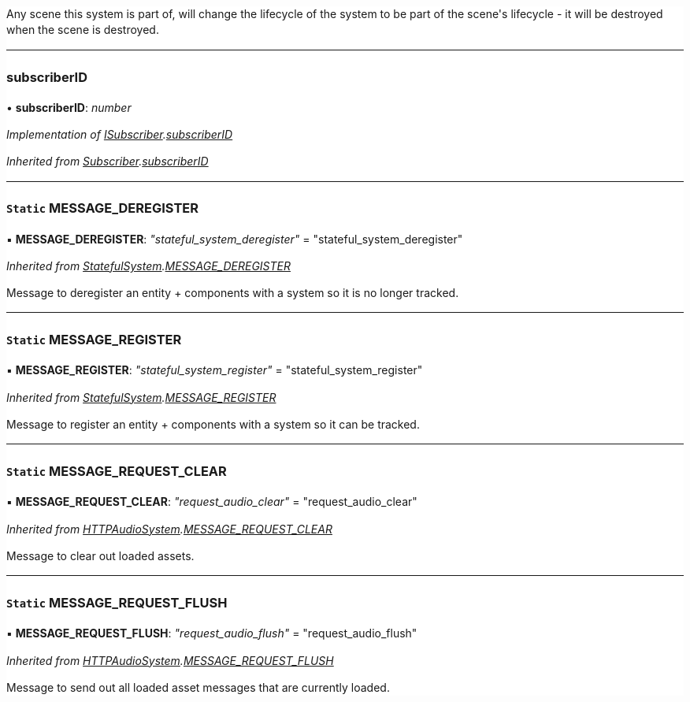 Any scene this system is part of, will change the lifecycle of the
system to be part of the scene's lifecycle - it will be destroyed
when the scene is destroyed.

___

###  subscriberID

• **subscriberID**: *number*

*Implementation of [ISubscriber](../interfaces/isubscriber.md).[subscriberID](../interfaces/isubscriber.md#subscriberid)*

*Inherited from [Subscriber](subscriber.md).[subscriberID](subscriber.md#subscriberid)*

___

### `Static` MESSAGE_DEREGISTER

▪ **MESSAGE_DEREGISTER**: *"stateful_system_deregister"* = "stateful_system_deregister"

*Inherited from [StatefulSystem](statefulsystem.md).[MESSAGE_DEREGISTER](statefulsystem.md#static-message_deregister)*

Message to deregister an entity + components with a system so it is no longer tracked.

___

### `Static` MESSAGE_REGISTER

▪ **MESSAGE_REGISTER**: *"stateful_system_register"* = "stateful_system_register"

*Inherited from [StatefulSystem](statefulsystem.md).[MESSAGE_REGISTER](statefulsystem.md#static-message_register)*

Message to register an entity + components with a system so it can be tracked.

___

### `Static` MESSAGE_REQUEST_CLEAR

▪ **MESSAGE_REQUEST_CLEAR**: *"request_audio_clear"* = "request_audio_clear"

*Inherited from [HTTPAudioSystem](httpaudiosystem.md).[MESSAGE_REQUEST_CLEAR](httpaudiosystem.md#static-message_request_clear)*

Message to clear out loaded assets.

___

### `Static` MESSAGE_REQUEST_FLUSH

▪ **MESSAGE_REQUEST_FLUSH**: *"request_audio_flush"* = "request_audio_flush"

*Inherited from [HTTPAudioSystem](httpaudiosystem.md).[MESSAGE_REQUEST_FLUSH](httpaudiosystem.md#static-message_request_flush)*

Message to send out all loaded asset messages that are currently loaded.
